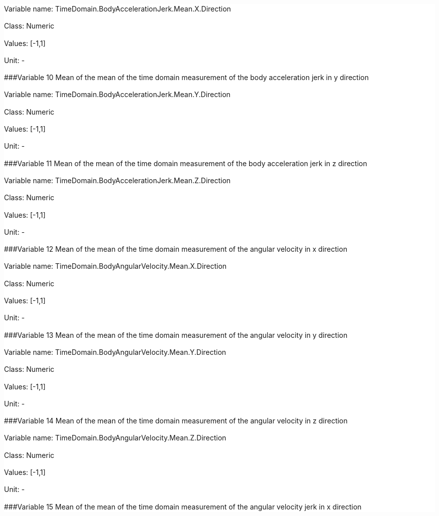 Variable name: TimeDomain.BodyAccelerationJerk.Mean.X.Direction

Class: Numeric

Values: [-1,1]

Unit: -

###Variable 10 
Mean of the mean of the time domain measurement of the body acceleration jerk in y direction

Variable name: TimeDomain.BodyAccelerationJerk.Mean.Y.Direction

Class: Numeric

Values: [-1,1]

Unit: -

###Variable 11 
Mean of the mean of the time domain measurement of the body acceleration jerk in z direction

Variable name: TimeDomain.BodyAccelerationJerk.Mean.Z.Direction

Class: Numeric

Values: [-1,1]

Unit: -

###Variable 12 
Mean of the mean of the time domain measurement of the angular velocity in x direction

Variable name: TimeDomain.BodyAngularVelocity.Mean.X.Direction

Class: Numeric

Values: [-1,1]

Unit: -

###Variable 13 
Mean of the mean of the time domain measurement of the angular velocity in y direction

Variable name: TimeDomain.BodyAngularVelocity.Mean.Y.Direction

Class: Numeric

Values: [-1,1]

Unit: -

###Variable 14 
Mean of the mean of the time domain measurement of the angular velocity in z direction

Variable name: TimeDomain.BodyAngularVelocity.Mean.Z.Direction

Class: Numeric

Values: [-1,1]

Unit: -

###Variable 15 
Mean of the mean of the time domain measurement of the angular velocity jerk in x direction
